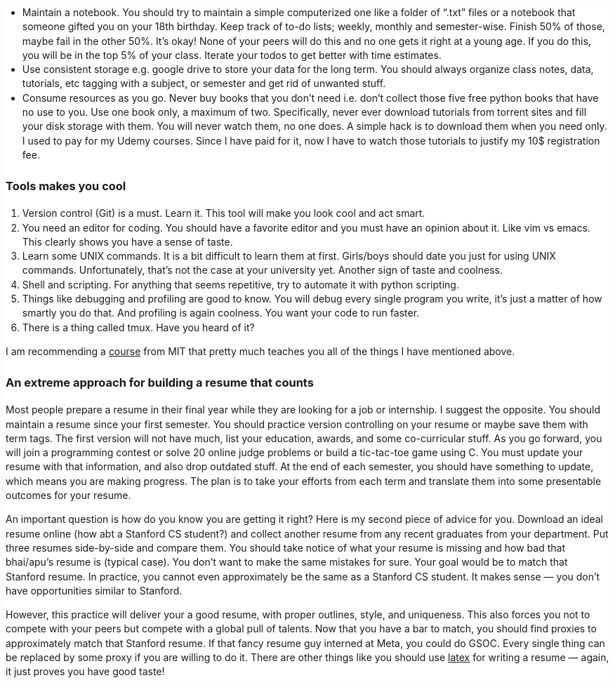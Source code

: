 - Maintain a notebook. You should try to maintain a simple computerized one like a folder of “.txt” files or a notebook that someone gifted you on your 18th birthday. Keep track of to-do lists; weekly, monthly and semester-wise. Finish 50% of those, maybe fail in the other 50%. It’s okay! None of your peers will do this and no one gets it right at a young age. If you do this, you will be in the top 5% of your class. Iterate your todos to get better with time estimates.
- Use consistent storage e.g. google drive to store your data for the long term. You should always organize class notes, data, tutorials, etc tagging with a subject, or semester and get rid of unwanted stuff. 
- Consume resources as you go. Never buy books that you don’t need i.e. don’t collect those five free python books that have no use to you. Use one book only, a maximum of two. Specifically, never ever download tutorials from torrent sites and fill your disk storage with them. You will never watch them, no one does. A simple hack is to download them when you need only. I used to pay for my Udemy courses. Since I have paid for it, now I have to watch those tutorials to justify my 10$ registration fee.


### Tools makes you cool
1. Version control (Git) is a must. Learn it. This tool will make you look cool and act smart.
2. You need an editor for coding. You should have a favorite editor and you must have an opinion about it. Like vim vs emacs. This clearly shows you have a sense of taste.
3. Learn some UNIX commands. It is a bit difficult to learn them at first. Girls/boys should date you just for using UNIX commands. Unfortunately, that’s not the case at your university yet. Another sign of taste and coolness.
4. Shell and scripting. For anything that seems repetitive, try to automate it with python scripting.
5. Things like debugging and profiling are good to know. You will debug every single program you write, it’s just a matter of how smartly you do that. And profiling is again coolness. You want your code to run faster.
6. There is a thing called tmux. Have you heard of it?

I am recommending a [course](https://missing.csail.mit.edu/) from MIT that pretty much teaches you all of the things I have mentioned above.


### An extreme approach for building a resume that counts
Most people prepare a resume in their final year while they are looking for a job or internship. I suggest the opposite. You should maintain a resume since your first semester. You should practice version controlling on your resume or maybe save them with term tags. The first version will not have much, list your education, awards, and some co-curricular stuff. As you go forward, you will join a programming contest or solve 20 online judge problems or build a tic-tac-toe game using C. You must update your resume with that information, and also drop outdated stuff. At the end of each semester, you should have something to update, which means you are making progress. The plan is to take your efforts from each term and translate them into some presentable outcomes for your resume. 

An important question is how do you know you are getting it right? Here is my second piece of advice for you. Download an ideal resume online (how abt a Stanford CS student?) and collect another resume from any recent graduates from your department. Put three resumes side-by-side and compare them. You should take notice of what your resume is missing and how bad that bhai/apu’s resume is (typical case). You don’t want to make the same mistakes for sure. Your goal would be to match that Stanford resume. In practice, you cannot even approximately be the same as a Stanford CS student. It makes sense — you don’t have opportunities similar to Stanford. 

However, this practice will deliver your a good resume, with proper outlines, style, and uniqueness. This also forces you not to compete with your peers but compete with a global pull of talents. Now that you have a bar to match, you should find proxies to approximately match that Stanford resume. If that fancy resume guy interned at Meta, you could do GSOC. Every single thing can be replaced by some proxy if you are willing to do it. There are other things like you should use [latex](https://www.overleaf.com/latex/templates) for writing a resume — again, it just proves you have good taste!
